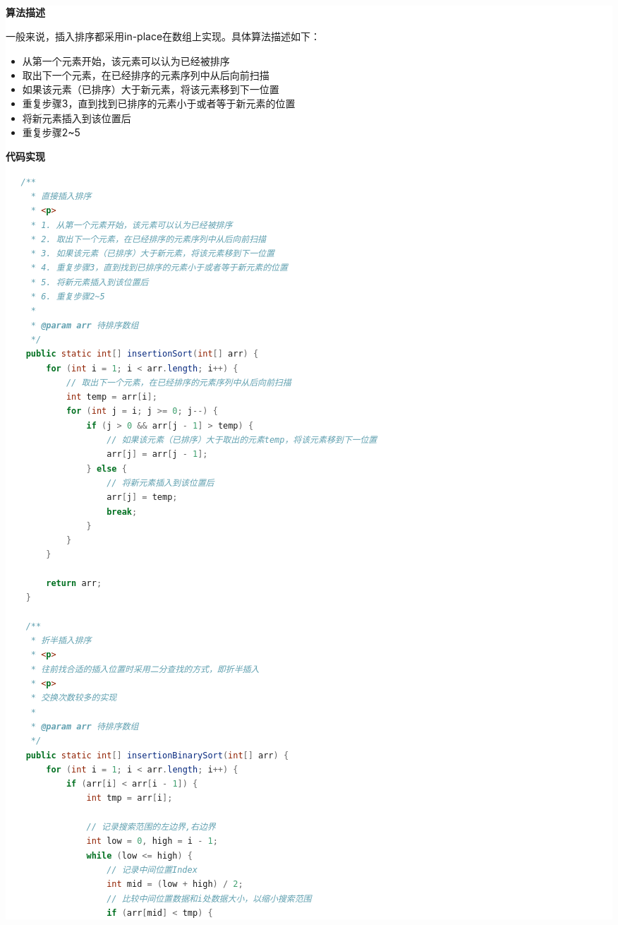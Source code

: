 **算法描述**

一般来说，插入排序都采用in-place在数组上实现。具体算法描述如下：

- 从第一个元素开始，该元素可以认为已经被排序
- 取出下一个元素，在已经排序的元素序列中从后向前扫描
- 如果该元素（已排序）大于新元素，将该元素移到下一位置
- 重复步骤3，直到找到已排序的元素小于或者等于新元素的位置
- 将新元素插入到该位置后
- 重复步骤2~5

**代码实现**

```java
   /**
     * 直接插入排序
     * <p>
     * 1. 从第一个元素开始，该元素可以认为已经被排序
     * 2. 取出下一个元素，在已经排序的元素序列中从后向前扫描
     * 3. 如果该元素（已排序）大于新元素，将该元素移到下一位置
     * 4. 重复步骤3，直到找到已排序的元素小于或者等于新元素的位置
     * 5. 将新元素插入到该位置后
     * 6. 重复步骤2~5
     *
     * @param arr 待排序数组
     */
    public static int[] insertionSort(int[] arr) {
        for (int i = 1; i < arr.length; i++) {
            // 取出下一个元素，在已经排序的元素序列中从后向前扫描
            int temp = arr[i];
            for (int j = i; j >= 0; j--) {
                if (j > 0 && arr[j - 1] > temp) {
                    // 如果该元素（已排序）大于取出的元素temp，将该元素移到下一位置
                    arr[j] = arr[j - 1];
                } else {
                    // 将新元素插入到该位置后
                    arr[j] = temp;
                    break;
                }
            }
        }

        return arr;
    }

    /**
     * 折半插入排序
     * <p>
     * 往前找合适的插入位置时采用二分查找的方式，即折半插入
     * <p>
     * 交换次数较多的实现
     *
     * @param arr 待排序数组
     */
    public static int[] insertionBinarySort(int[] arr) {
        for (int i = 1; i < arr.length; i++) {
            if (arr[i] < arr[i - 1]) {
                int tmp = arr[i];

                // 记录搜索范围的左边界,右边界
                int low = 0, high = i - 1;
                while (low <= high) {
                    // 记录中间位置Index
                    int mid = (low + high) / 2;
                    // 比较中间位置数据和i处数据大小，以缩小搜索范围
                    if (arr[mid] < tmp) {
```